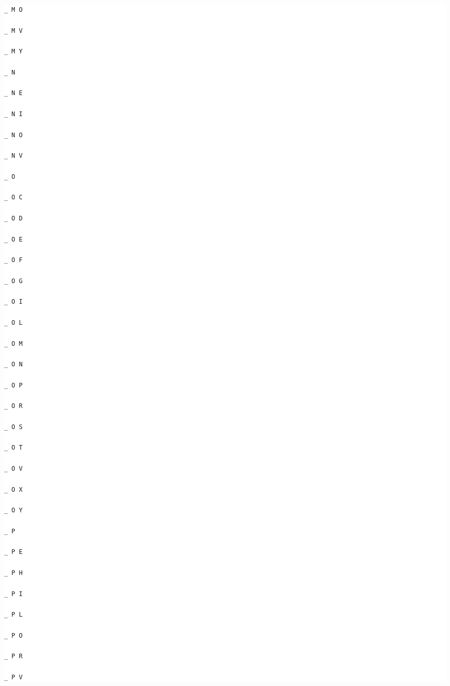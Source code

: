     _ M O

    _ M V

    _ M Y

    _ N

    _ N E

    _ N I

    _ N O

    _ N V

    _ O

    _ O C

    _ O D

    _ O E

    _ O F

    _ O G

    _ O I

    _ O L

    _ O M

    _ O N

    _ O P

    _ O R

    _ O S

    _ O T

    _ O V

    _ O X

    _ O Y

    _ P

    _ P E

    _ P H

    _ P I

    _ P L

    _ P O

    _ P R

    _ P V
